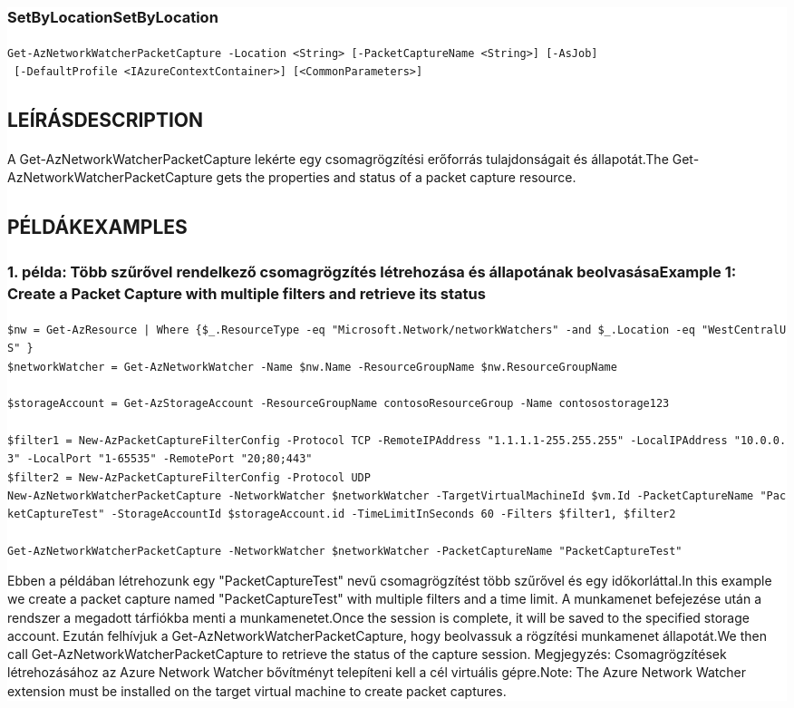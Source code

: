 ### <span data-ttu-id="0cd5a-107">SetByLocation</span><span class="sxs-lookup"><span data-stu-id="0cd5a-107">SetByLocation</span></span>
```
Get-AzNetworkWatcherPacketCapture -Location <String> [-PacketCaptureName <String>] [-AsJob]
 [-DefaultProfile <IAzureContextContainer>] [<CommonParameters>]
```

## <span data-ttu-id="0cd5a-108">LEÍRÁS</span><span class="sxs-lookup"><span data-stu-id="0cd5a-108">DESCRIPTION</span></span>
<span data-ttu-id="0cd5a-109">A Get-AzNetworkWatcherPacketCapture lekérte egy csomagrögzítési erőforrás tulajdonságait és állapotát.</span><span class="sxs-lookup"><span data-stu-id="0cd5a-109">The Get-AzNetworkWatcherPacketCapture gets the properties and status of a packet capture resource.</span></span>

## <span data-ttu-id="0cd5a-110">PÉLDÁK</span><span class="sxs-lookup"><span data-stu-id="0cd5a-110">EXAMPLES</span></span>

### <span data-ttu-id="0cd5a-111">1. példa: Több szűrővel rendelkező csomagrögzítés létrehozása és állapotának beolvasása</span><span class="sxs-lookup"><span data-stu-id="0cd5a-111">Example 1: Create a Packet Capture with multiple filters and retrieve its status</span></span>
```
$nw = Get-AzResource | Where {$_.ResourceType -eq "Microsoft.Network/networkWatchers" -and $_.Location -eq "WestCentralUS" } 
$networkWatcher = Get-AzNetworkWatcher -Name $nw.Name -ResourceGroupName $nw.ResourceGroupName 

$storageAccount = Get-AzStorageAccount -ResourceGroupName contosoResourceGroup -Name contosostorage123

$filter1 = New-AzPacketCaptureFilterConfig -Protocol TCP -RemoteIPAddress "1.1.1.1-255.255.255" -LocalIPAddress "10.0.0.3" -LocalPort "1-65535" -RemotePort "20;80;443"
$filter2 = New-AzPacketCaptureFilterConfig -Protocol UDP 
New-AzNetworkWatcherPacketCapture -NetworkWatcher $networkWatcher -TargetVirtualMachineId $vm.Id -PacketCaptureName "PacketCaptureTest" -StorageAccountId $storageAccount.id -TimeLimitInSeconds 60 -Filters $filter1, $filter2

Get-AzNetworkWatcherPacketCapture -NetworkWatcher $networkWatcher -PacketCaptureName "PacketCaptureTest"
```

<span data-ttu-id="0cd5a-112">Ebben a példában létrehozunk egy "PacketCaptureTest" nevű csomagrögzítést több szűrővel és egy időkorláttal.</span><span class="sxs-lookup"><span data-stu-id="0cd5a-112">In this example we create a packet capture named "PacketCaptureTest" with multiple filters and a time limit.</span></span> <span data-ttu-id="0cd5a-113">A munkamenet befejezése után a rendszer a megadott tárfiókba menti a munkamenetet.</span><span class="sxs-lookup"><span data-stu-id="0cd5a-113">Once the session is complete, it will be saved to the specified storage account.</span></span> <span data-ttu-id="0cd5a-114">Ezután felhívjuk a Get-AzNetworkWatcherPacketCapture, hogy beolvassuk a rögzítési munkamenet állapotát.</span><span class="sxs-lookup"><span data-stu-id="0cd5a-114">We then call Get-AzNetworkWatcherPacketCapture to retrieve the status of the capture session.</span></span> <span data-ttu-id="0cd5a-115">Megjegyzés: Csomagrögzítések létrehozásához az Azure Network Watcher bővítményt telepíteni kell a cél virtuális gépre.</span><span class="sxs-lookup"><span data-stu-id="0cd5a-115">Note: The Azure Network Watcher extension must be installed on the target virtual machine to create packet captures.</span></span>
